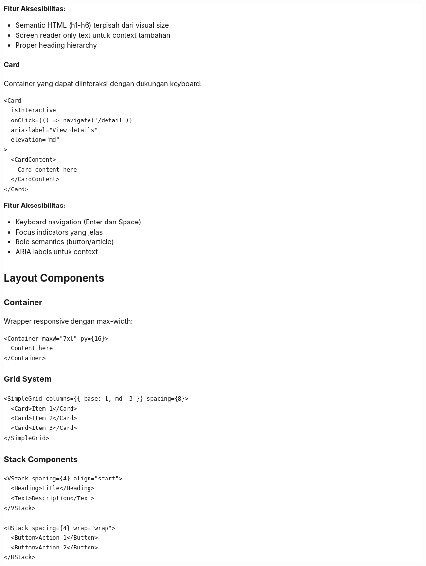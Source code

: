 **Fitur Aksesibilitas:**
- Semantic HTML (h1-h6) terpisah dari visual size
- Screen reader only text untuk context tambahan
- Proper heading hierarchy

#### Card
Container yang dapat diinteraksi dengan dukungan keyboard:

```tsx
<Card 
  isInteractive
  onClick={() => navigate('/detail')}
  aria-label="View details"
  elevation="md"
>
  <CardContent>
    Card content here
  </CardContent>
</Card>
```

**Fitur Aksesibilitas:**
- Keyboard navigation (Enter dan Space)
- Focus indicators yang jelas
- Role semantics (button/article)
- ARIA labels untuk context

## Layout Components

### Container
Wrapper responsive dengan max-width:

```tsx
<Container maxW="7xl" py={16}>
  Content here
</Container>
```

### Grid System
```tsx
<SimpleGrid columns={{ base: 1, md: 3 }} spacing={8}>
  <Card>Item 1</Card>
  <Card>Item 2</Card>
  <Card>Item 3</Card>
</SimpleGrid>
```

### Stack Components
```tsx
<VStack spacing={4} align="start">
  <Heading>Title</Heading>
  <Text>Description</Text>
</VStack>

<HStack spacing={4} wrap="wrap">
  <Button>Action 1</Button>
  <Button>Action 2</Button>
</HStack>
```
